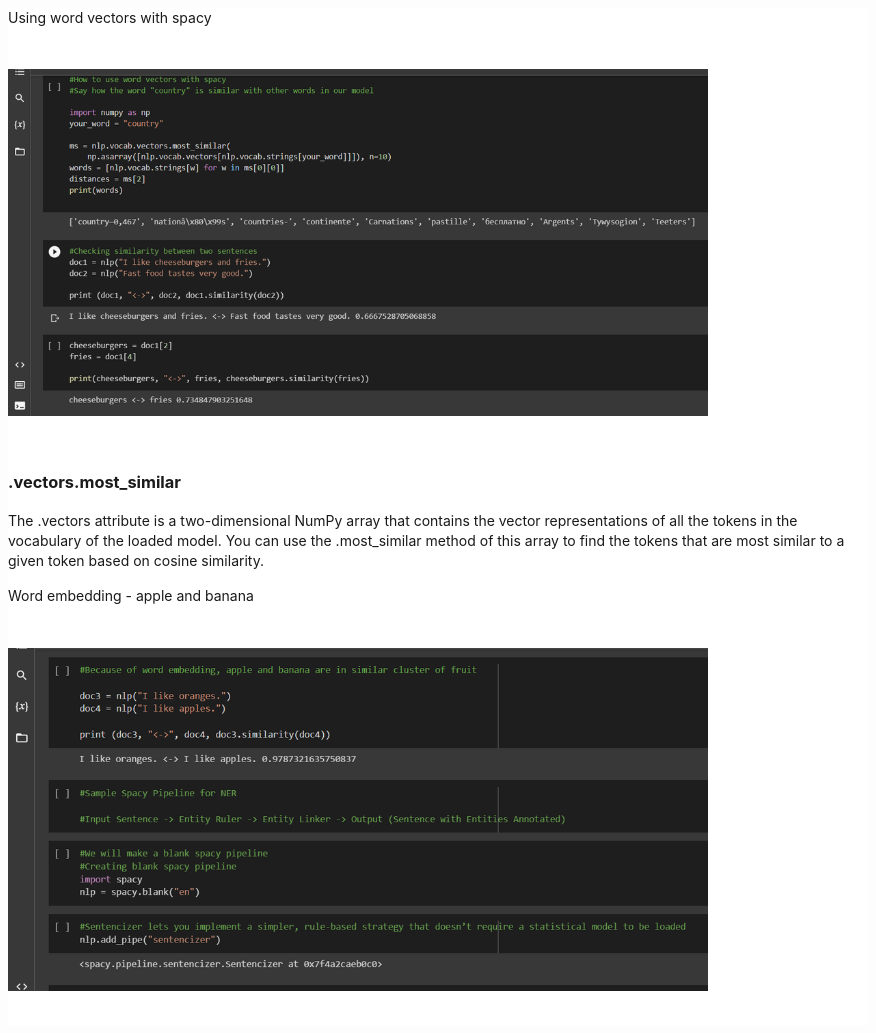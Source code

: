 Using word vectors with spacy

<p align="left"> <img src="https://raw.githubusercontent.com/rog-SARTHAK/rog-SARTHAK.github.io/main/Img/18.png" alt="token sent" width="700" height="400" /> </p>

### .vectors.most_similar

The .vectors attribute is a two-dimensional NumPy array that contains the vector representations of all the tokens in the vocabulary of the loaded model. You can use the .most_similar method of this array to find the tokens that are most similar to a given token based on cosine similarity.

Word embedding - apple and banana

<p align="left"> <img src="https://raw.githubusercontent.com/rog-SARTHAK/rog-SARTHAK.github.io/main/Img/19.png" alt="token sent" width="700" height="400" /> </p>
